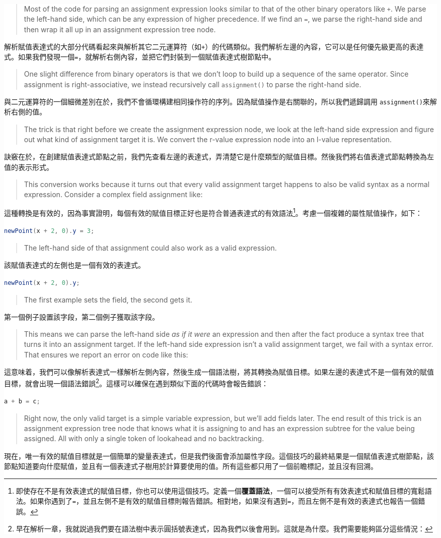 > Most of the code for parsing an assignment expression looks similar to that of the other binary operators like `+`. We parse the left-hand side, which can be any expression of higher precedence. If we find an `=`, we parse the right-hand side and then wrap it all up in an assignment expression tree node.

解析賦值表達式的大部分代碼看起來與解析其它二元運算符（如`+`）的代碼類似。我們解析左邊的內容，它可以是任何優先級更高的表達式。如果我們發現一個`=`，就解析右側內容，並把它們封裝到一個賦值表達式樹節點中。

> One slight difference from binary operators is that we don’t loop to build up a sequence of the same operator. Since assignment is right-associative, we instead recursively call `assignment()` to parse the right-hand side.

與二元運算符的一個細微差別在於，我們不會循環構建相同操作符的序列。因為賦值操作是右關聯的，所以我們遞歸調用 `assignment()`來解析右側的值。

> The trick is that right before we create the assignment expression node, we look at the left-hand side expression and figure out what kind of assignment target it is. We convert the r-value expression node into an l-value representation.

訣竅在於，在創建賦值表達式節點之前，我們先查看左邊的表達式，弄清楚它是什麼類型的賦值目標。然後我們將右值表達式節點轉換為左值的表示形式。

> This conversion works because it turns out that every valid assignment target happens to also be valid syntax as a normal expression. Consider a complex field assignment like:

這種轉換是有效的，因為事實證明，每個有效的賦值目標正好也是符合普通表達式的有效語法[^11]。考慮一個複雜的屬性賦值操作，如下：

```java
newPoint(x + 2, 0).y = 3;
```

> The left-hand side of that assignment could also work as a valid expression.

該賦值表達式的左側也是一個有效的表達式。

```java
newPoint(x + 2, 0).y;
```

> The first example sets the field, the second gets it.

第一個例子設置該字段，第二個例子獲取該字段。

> This means we can parse the left-hand side *as if it were* an expression and then after the fact produce a syntax tree that turns it into an assignment target. If the left-hand side expression isn’t a valid assignment target, we fail with a syntax error. That ensures we report an error on code like this:

這意味着，我們可以像解析表達式一樣解析左側內容，然後生成一個語法樹，將其轉換為賦值目標。如果左邊的表達式不是一個有效的賦值目標，就會出現一個語法錯誤[^12]。這樣可以確保在遇到類似下面的代碼時會報告錯誤：

```java
a + b = c;
```

> Right now, the only valid target is a simple variable expression, but we’ll add fields later. The end result of this trick is an assignment expression tree node that knows what it is assigning to and has an expression subtree for the value being assigned. All with only a single token of lookahead and no backtracking.

現在，唯一有效的賦值目標就是一個簡單的變量表達式，但是我們後面會添加屬性字段。這個技巧的最終結果是一個賦值表達式樹節點，該節點知道要向什麼賦值，並且有一個表達式子樹用於計算要使用的值。所有這些都只用了一個前瞻標記，並且沒有回溯。


[^1]: Pascal是一個異類。它區分了過程和函數。函數可以返回值，但過程不能。語言中有一個語句形式用於調用過程，但函數只能在需要表達式的地方被調用。在Pascal中沒有表達式語句。
[^2]: 我只想説，BASIC和Python有專門的`print`語句，而且它們是真正的語言。當然，Python確實在3.0中刪除了`print`語句。
[^3]: Java不允許使用小寫的void作為泛型類型參數，這是因為一些與類型擦除和堆棧有關的隱晦原因。相應的，提供了一個單獨的Void類型專門用於此用途，相當於裝箱後的void，就像Integer與int的關係。
[^4]: 全局狀態的名聲不好。當然，過多的全局狀態（尤其是可變狀態）使維護大型程序變得困難。一個出色的軟件工程師會盡量減少使用全局變量。但是，如果你正在拼湊一種簡單的編程語言，甚至是在學習第一種語言時，全局變量的簡單性會有所幫助。我學習的第一門語言是BASIC，雖然我最後不再使用了，但是在我能夠熟練使用計算機完成有趣的工作之前，如果能夠不需要考慮作用域規則，這一點很好。
[^5]: 代碼塊語句的形式類似於表達式中的括號。“塊”本身處於“較高”的優先級，並且可以在任何地方使用，如`if`語句的子語句中。而其中*包含的*可以是優先級較低的語句。你可以在塊中聲明變量或其它名稱。通過大括號，你可以在只允許某些語句的位置書寫完整的語句語法。
[^6]: Java中稱之為**映射**或**哈希映射**。其他語言稱它們為**哈希表**、**字典**(Python和c#)、**哈希表**(Ruby和Perl)、**表**(Lua)或**關聯數組**(PHP)。很久以前，它們被稱為**分散表**。
[^7]: 我關於變量和作用域的原則是，“如果有疑問，參考Scheme的做法”。Scheme的開發人員可能比我們花了更多的時間來考慮變量範圍的問題——Scheme的主要目標之一就是向世界介紹詞法作用域，所以如果你跟隨他們的腳步，就很難出錯。Scheme允許在頂層重新定義變量。
[^8]: 當然，這可能不是判斷一個數字是奇偶性的最有效方法（更不用説如果傳入一個非整數或負數，程序會發生不可控的事情）。忍耐一下吧。
[^9]: 一些靜態類型的語言，如Java和C#，通過規定程序的頂層不是一連串的命令式語句來解決這個問題。相應的，它們認為程序是一組同時出現的聲明。語言實現在查看任何函數的主體之前，會先聲明所有的名字。<br/>像C和Pascal這樣的老式語言並不是這樣工作的。相反，它們會強制用户添加明確的前向聲明，從而在名稱完全定義之前先聲明它。這是對當時有限的計算能力的一種讓步。它們希望能夠通過一次文本遍歷就編譯完一個源文件，因此這些編譯器不能在處理函數體之前先收集所有聲明。
[^10]: 如果左側不是有效的賦值目標，我們會報告一個錯誤，但我們不會拋出該錯誤，因為解析器並沒有處於需要進入恐慌模式和同步的混亂狀態。
[^11]: 即使存在不是有效表達式的賦值目標，你也可以使用這個技巧。定義一個**覆蓋語法**，一個可以接受所有有效表達式和賦值目標的寬鬆語法。如果你遇到了`=`，並且左側不是有效的賦值目標則報告錯誤。相對地，如果沒有遇到`=`，而且左側不是有效的表達式也報告一個錯誤。
[^12]: 早在解析一章，我就説過我們要在語法樹中表示圓括號表達式，因為我們以後會用到。這就是為什麼。我們需要能夠區分這些情況：
[^13]: 與Python和Ruby不同，Lox不做[隱式變量聲明](http://craftinginterpreters.com/statements-and-state.html#design-note)。
[^14]: “詞法”來自希臘語“ lexikos”，意思是“與單詞有關”。 當我們在編程語言中使用它時，通常意味着您無需執行任何操作即可從源代碼本身中獲取到一些東西。詞法作用域是隨着ALGOL出現的。早期的語言通常是動態作用域的。當時的計算機科學家認為，動態作用域的執行速度更快。今天，多虧了早期的Scheme研究者，我們知道這不是真的。甚至可以説，情況恰恰相反。變量的動態作用域仍然存在於某些角落。Emacs Lisp默認為變量的動態作用域。Clojure中的[`binding`](http://clojuredocs.org/clojure.core/binding)宏也提供了。JavaScript中普遍不被喜歡的[`with`語句](https://developer.mozilla.org/en-US/docs/Web/JavaScript/Reference/Statements/with)將對象上的屬性轉換為動態作用域變量。
[^15]: 讓`block()`返回原始的語句列表，並在`statement()`方法中將該列表封裝在Stmt.Block中，這看起來有點奇怪。我這樣做是因為稍後我們會重用`block()`來解析函數體，我們當然不希望函數體被封裝在Stmt.Block中。
[^16]: 手動修改和恢復一個可變的`environment`字段感覺很不優雅。另一種經典方法是顯式地將環境作為參數傳遞給每個訪問方法。如果要“改變”環境，就在沿樹向下遞歸時傳入一個不同的環境。你不必恢復舊的環境，因為新的環境存在於 Java 堆棧中，當解釋器從塊的訪問方法返回時，該環境會被隱式丟棄。我曾考慮過在jlox中這樣做，但在每一個訪問方法中加入一個環境參數，這有點繁瑣和冗長。為了讓這本書更簡單，我選擇了可變字段。